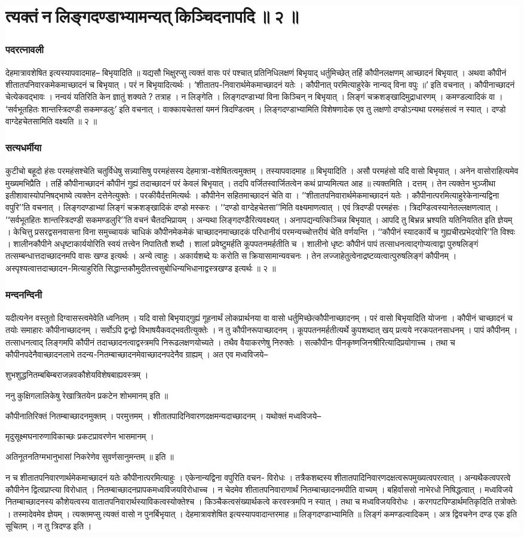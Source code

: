 # **त्यक्तं न लिङ्गदण्डाभ्यामन्यत् किञ्चिदनापदि ॥ २ ॥**

### **पदरत्नावली**

देहमात्रावशेषित इत्यस्यापवादमाह– बिभृयादिति ॥ यद्यसौ भिक्षुरप्सु त्यक्तं वासः परं पश्चात् प्रतिनिधिलक्षणं बिभृयाद् धर्तुमिच्छेत् तर्हि कौपीनलक्षणम् आच्छादनं बिभृयात् । अथवा कौपीनं शीतातपनिवारकमेकमाच्छादनं च बिभृयात् । परं न बिभृयादित्यर्थः । ‘शीतातप-निवारार्थमेकमाच्छादनं यतेः । कौपीनात् परमित्याहुरेके नान्यद् विना वपुः ॥’ इति वचनात् । कौपीनाच्छादनं चेत्येकवद्भावः । नन्वयं यतिरिति केन ज्ञातुं शक्यते ? तत्राह । न लिङ्गेति । लिङ्गदण्डाभ्यां विना किञ्चिन् न बिभृयात् । लिङ्गं चक्रशङ्खादिमुद्राधारणम् । कमण्डल्वादिकं वा । ‘सर्वभूतहितः शान्तस्त्रिदण्डी सकमण्डलुः’ इति वचनात् । वाक्कायचेतसां यमनं त्रिदण्डित्वम् । लिङ्गदण्डाभ्यामिति विशेषणादेक एव तु लक्षणो दण्डोऽन्यथा परमहंसत्वं न स्यात् । दण्डो वाग्देहचेतसामिति वक्ष्यति ॥ २ ॥

### **सत्यधर्मीया**

कुटीचो बहूदो हंसः परमहंसश्चेति चतुर्विधेषु सन्न्यासिषु परमहंसस्य देहमात्रा-वशेषितत्वमुक्तम् । तस्यापवादमाह ॥ बिभृयादिति । असौ परमहंसो यदि वासो बिभृयात् । अनेन वासोराहित्यमेव मुख्यमभिप्रैति । तर्हि कौपीनाच्छादनं कौपीनं गुह्यं तदाच्छादनं परं केवलं बिभृयात् । तदपि वर्जितस्वार्जितत्वेन कथं प्राप्यमित्यत आह ॥ त्यक्तमिति । दत्तम् । तेन त्यक्तेन भुञ्जीथा इतीशावास्योपनिषद्भाष्ये त्यक्तेन दत्तेनेत्युक्तेः । परकीयैर्दत्तमित्यर्थः । कौपीनेन सहितमाच्छादनं चेति वा । ‘‘शीतातपनिवारार्थमेकमाच्छादनं यतेः । कौपीनात्परमित्याहुरेकेनान्यद्विना वपुरि’’ति वचनात् । लिङ्गदण्डाभ्यां लिङ्गं चक्रशङ्खादिकं दण्डो मस्करः । ‘‘दण्डो वाग्देहचेतसा’’मिति वक्ष्यमाणत्वात् । एवं त्रिदण्डी परमहंसः । त्रिदण्डित्वस्यानेतल्लक्षणत्वात् । ‘‘सर्वभूतहितः शान्तस्त्रिदण्डी सकमण्डलुरि’’ति वचनं चैतदभिप्रायम् । अन्यथा लिङ्गदण्डैरित्यवक्ष्यत् । अनापद्यन्यत्किञ्चिन्न बिभृयात् । आपदि तु बिभ्रन्न भ्रश्यति यतिनियतित इति ज्ञेयम् । केचित्तु प्रसरद्वसनवासना विना समुच्चायकं चाधिकं कौपीनमेकमेकं चाच्छादनमाच्छादकं परिधानीयं परमन्यच्चोत्तरीयं चेति वर्णयन्ति । ‘‘कौपीनं स्यादकार्ये च गुह्यचीरप्रभेदयोरि’’ति विश्वः । शालीनकौपीने अधृष्टाकार्ययोरिति स्वयं तत्त्वेन निपातितौ शब्दौ । शालां प्रवेष्टुमर्हति कूपपतनमर्हतीति च । शालीनो धृष्टः कौपीनं पापं तत्साधनत्वाद्गोप्यत्वाद्वा पुरुषलिङ्गं तत्सम्बन्धात्तदाच्छादनमपि वासः खण्ड इत्यर्थः । अन्ये त्वाहुः । अकार्यशब्दे यः करोति स क्रियासामान्यवचनः । तेन लज्जाहेतुत्वेनाद्रष्टव्यत्वात्पुरुषलिङ्गं कौपीनम् । अस्पृश्यत्वात्तदाच्छादन-मित्याहुरिति सिद्धान्तकौमुदीतत्त्वसुबोधिन्यभिधानाद्वस्त्रखण्ड इत्यर्थः ॥ २ ॥

### **मन्दनन्दिनी**

यदीत्यनेन वस्तुतो दिग्वासस्त्वमेवेति ध्वनितम् । यदि वासो बिभृयाद्गुह्यं गूहनार्थं लोकप्रार्थनया वा वासो धर्तुमिच्छेत्कौपीनाच्छादनम् । परं वासो बिभृयादिति योजना । कौपीनं चाच्छादनं च तयोः समाहारः कौपीनाच्छादनम् । सर्वोऽपि द्वन्द्वो विभाषयैकवद्भवतीत्युक्तेः । न तु कौपीनरूपाच्छादनम् । कूपपतनमर्हतीत्यर्थे कुपशब्दात् खय् प्रत्यये नरकपतनसाधनम् । पापं कौपीनम् । तत्साधनत्वाद् लिङ्गमपि कौपीनं तदाच्छादनत्वाद्वस्त्रमपि निरूढलक्षणयोच्यते । तथैव वैयाकरणेषु निरुक्तेः । सत्कौपीनः पीनकृष्णजिनश्रीरित्यादिप्रयोगाच्च । तथा च कौपीनपदेनैवाच्छादनलाभे तदन्य-नितम्बाच्छादनमेवाच्छादनपदेनैव ग्राह्यम् । अत एव मध्वविजये–

शुभशुद्धनितम्बबिम्बराजन्नवकौशेयविशेषबाह्यवस्त्रम् ।

ननु कुक्षिगलालिकेषु रेखात्रितयेन प्रकटेन शोभमानम् इति ॥

कौपीनातिरिक्तं नितम्बाच्छादनमुक्तम् । परमुत्तमम् । शीतातपादिनिवारणदक्षमन्यदाच्छादनम् । यथोक्तं मध्वविजये–

मृदुसूक्ष्मघनारुणाविकाच्छः प्रकटप्रावरणेन भासमानम् ।

अतिनूतनतिग्मभानुभासां निकरेणेव सुवर्णसानुमन्तम् ॥ इति ॥

न च शीतातपनिवारणार्थमेकमाच्छादनं यतेः कौपीनात्परमित्याहुः । एकेनान्यद्विना वपुरिति वचन- विरोधः । तत्रैकशब्दस्य शीतातपादिनिवारणदक्षत्वरूपमुख्यत्वपरत्वात् । अन्यथैकत्वपरत्वे कौपीनेन द्वित्वप्राप्त्या विरोधात् । नितम्बाच्छादनप्रापकमध्वविजयविरोधाच्च । न चेदमेव शीतातपनिवाराणार्थं नितम्बाच्छादनमपीति वाच्यम् । बहिर्वाससो नाभेरधो निषिद्धत्वात् । मध्वविजये नितम्बाच्छादनस्य कौशेयत्वस्य वातातपनिवारार्थस्याविकत्वस्योक्तेश्च । किञ्चैकत्वसंख्यार्थकत्वे करवस्त्रमपि न स्यात् । तथा च मध्वविजयविरोधः । करगपटपिण्डार्थमतिकृदिति तत्रोक्तेः । तस्मादेवमेव ज्ञेयम् । त्यक्तमप्सु त्यक्तं वासो न पुनर्बिभृयात् । देहमात्रावशेषित इत्यस्यापवादान्तरमाह ॥ लिङ्गदण्डाभ्यामिति ॥ लिङ्गं कमण्डल्वादिकम् । अत्र द्विवचनेन दण्ड एक इति सूचितम् । न तु त्रिदण्ड इति ।
